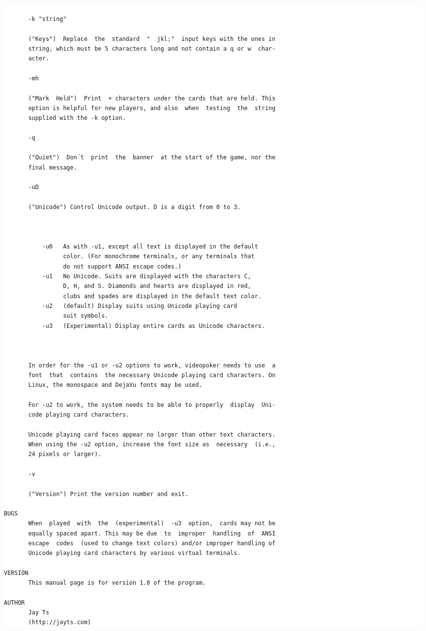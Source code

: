 ```

       -k "string"

       ("Keys")  Replace  the  standard  "  jkl;"  input keys with the ones in
       string, which must be 5 characters long and not contain a q or w  char‐
       acter.

       -mh

       ("Mark  Held")  Print  + characters under the cards that are held. This
       option is helpful for new players, and also  when  testing  the  string
       supplied with the -k option.

       -q

       ("Quiet")  Don´t  print  the  banner  at the start of the game, nor the
       final message.

       -uD

       ("Unicode") Control Unicode output. D is a digit from 0 to 3.



           -u0   As with -u1, except all text is displayed in the default
                 color. (For monochrome terminals, or any terminals that
                 do not support ANSI escape codes.)
           -u1   No Unicode. Suits are displayed with the characters C,
                 D, H, and S. Diamonds and hearts are displayed in red,
                 clubs and spades are displayed in the default text color.
           -u2   (default) Display suits using Unicode playing card
                 suit symbols.
           -u3   (Experimental) Display entire cards as Unicode characters.



       In order for the -u1 or -u2 options to work, videopoker needs to use  a
       font  that  contains  the necessary Unicode playing card characters. On
       Linux, the monospace and DejaVu fonts may be used.

       For -u2 to work, the system needs to be able to properly  display  Uni‐
       code playing card characters.

       Unicode playing card faces appear no larger than other text characters.
       When using the -u2 option, increase the font size as  necessary  (i.e.,
       24 pixels or larger).

       -v

       ("Version") Print the version number and exit.

BUGS
       When  played  with  the  (experimental)  -u3  option,  cards may not be
       equally spaced apart. This may be due  to  improper  handling  of  ANSI
       escape  codes  (used to change text colors) and/or improper handling of
       Unicode playing card characters by various virtual terminals.

VERSION
       This manual page is for version 1.0 of the program.

AUTHOR
       Jay Ts
       (http://jayts.com)
```